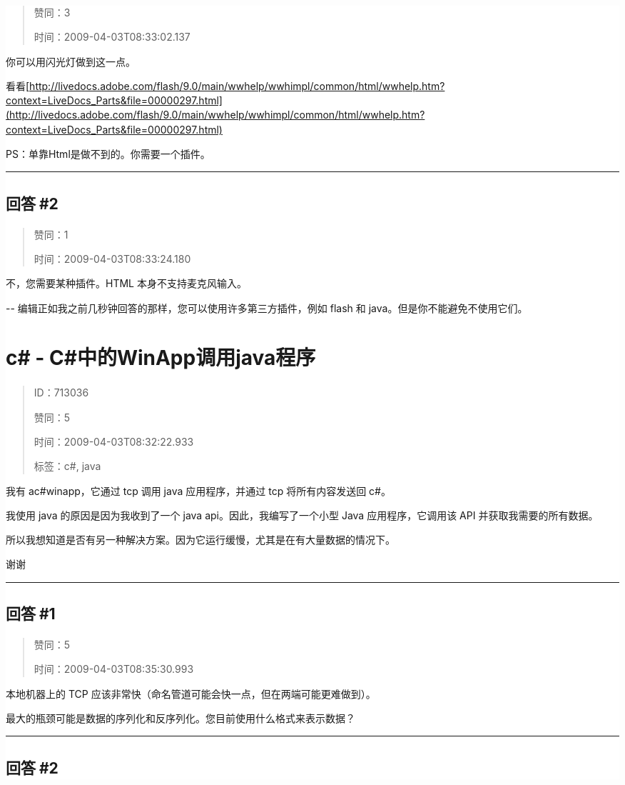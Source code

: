 > 赞同：3
> 
> 时间：2009-04-03T08:33:02.137

你可以用闪光灯做到这一点。

看看[http://livedocs.adobe.com/flash/9.0/main/wwhelp/wwhimpl/common/html/wwhelp.htm?context=LiveDocs_Parts&file=00000297.html](http://livedocs.adobe.com/flash/9.0/main/wwhelp/wwhimpl/common/html/wwhelp.htm?context=LiveDocs_Parts&file=00000297.html)

PS：单靠Html是做不到的。你需要一个插件。

* * *

## 回答 #2

> 赞同：1
> 
> 时间：2009-04-03T08:33:24.180

不，您需要某种插件。HTML 本身不支持麦克风输入。

-- 编辑正如我之前几秒钟回答的那样，您可以使用许多第三方插件，例如 flash 和 java。但是你不能避免不使用它们。

# c# - C#中的WinApp调用java程序

> ID：713036
> 
> 赞同：5
> 
> 时间：2009-04-03T08:32:22.933
> 
> 标签：c#, java

我有 ac#winapp，它通过 tcp 调用 java 应用程序，并通过 tcp 将所有内容发送回 c#。

我使用 java 的原因是因为我收到了一个 java api。因此，我编写了一个小型 Java 应用程序，它调用该 API 并获取我需要的所有数据。

所以我想知道是否有另一种解决方案。因为它运行缓慢，尤其是在有大量数据的情况下。

谢谢

* * *

## 回答 #1

> 赞同：5
> 
> 时间：2009-04-03T08:35:30.993

本地机器上的 TCP 应该非常快（命名管道可能会快一点，但在两端可能更难做到）。

最大的瓶颈可能是数据的序列化和反序列化。您目前使用什么格式来表示数据？

* * *

## 回答 #2

